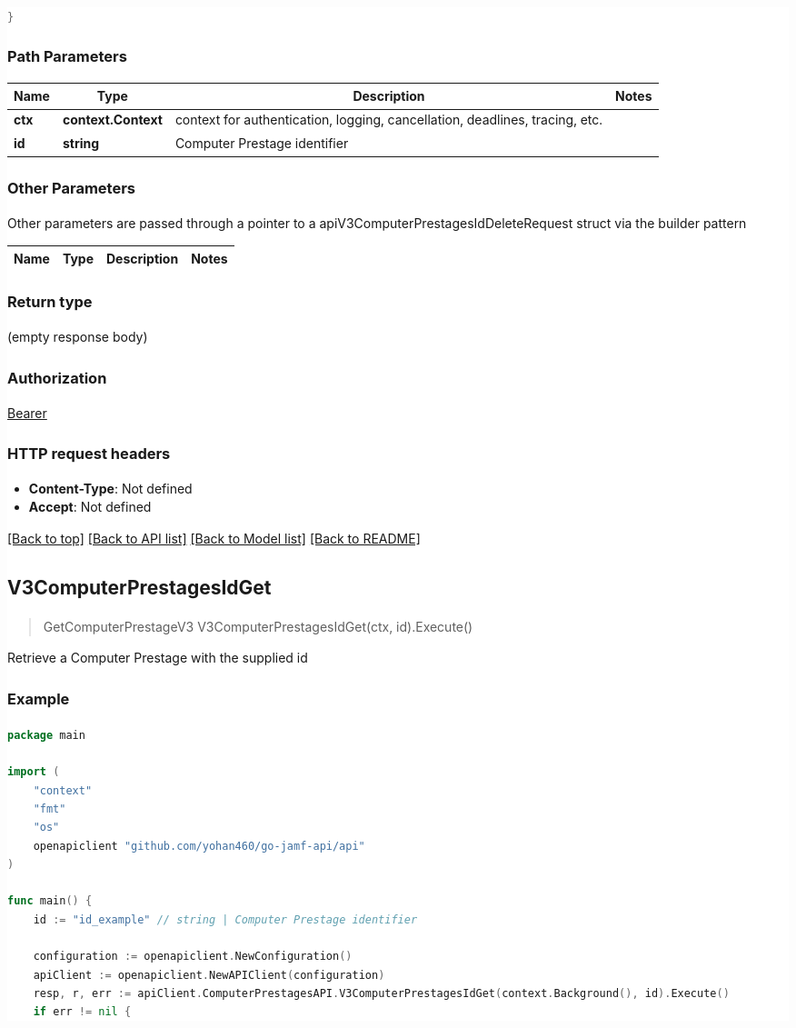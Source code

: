 ```go
}
```

### Path Parameters


Name | Type | Description  | Notes
------------- | ------------- | ------------- | -------------
**ctx** | **context.Context** | context for authentication, logging, cancellation, deadlines, tracing, etc.
**id** | **string** | Computer Prestage identifier | 

### Other Parameters

Other parameters are passed through a pointer to a apiV3ComputerPrestagesIdDeleteRequest struct via the builder pattern


Name | Type | Description  | Notes
------------- | ------------- | ------------- | -------------


### Return type

 (empty response body)

### Authorization

[Bearer](../README.md#Bearer)

### HTTP request headers

- **Content-Type**: Not defined
- **Accept**: Not defined

[[Back to top]](#) [[Back to API list]](../README.md#documentation-for-api-endpoints)
[[Back to Model list]](../README.md#documentation-for-models)
[[Back to README]](../README.md)


## V3ComputerPrestagesIdGet

> GetComputerPrestageV3 V3ComputerPrestagesIdGet(ctx, id).Execute()

Retrieve a Computer Prestage with the supplied id 



### Example

```go
package main

import (
    "context"
    "fmt"
    "os"
    openapiclient "github.com/yohan460/go-jamf-api/api"
)

func main() {
    id := "id_example" // string | Computer Prestage identifier

    configuration := openapiclient.NewConfiguration()
    apiClient := openapiclient.NewAPIClient(configuration)
    resp, r, err := apiClient.ComputerPrestagesAPI.V3ComputerPrestagesIdGet(context.Background(), id).Execute()
    if err != nil {
```